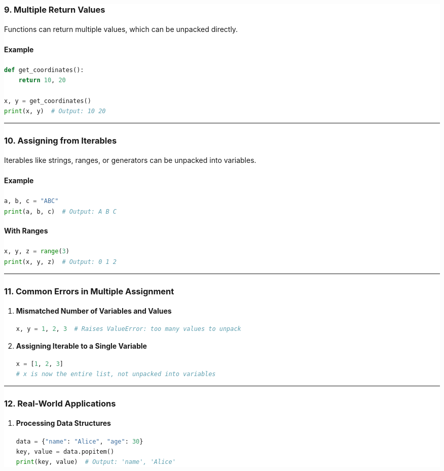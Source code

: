 ### **9. Multiple Return Values**

Functions can return multiple values, which can be unpacked directly.

#### **Example**

```python
def get_coordinates():
    return 10, 20

x, y = get_coordinates()
print(x, y)  # Output: 10 20
```

---

### **10. Assigning from Iterables**

Iterables like strings, ranges, or generators can be unpacked into variables.

#### **Example**

```python
a, b, c = "ABC"
print(a, b, c)  # Output: A B C
```

#### **With Ranges**

```python
x, y, z = range(3)
print(x, y, z)  # Output: 0 1 2
```

---

### **11. Common Errors in Multiple Assignment**

1. **Mismatched Number of Variables and Values**

   ```python
   x, y = 1, 2, 3  # Raises ValueError: too many values to unpack
   ```

2. **Assigning Iterable to a Single Variable**
   ```python
   x = [1, 2, 3]
   # x is now the entire list, not unpacked into variables
   ```

---

### **12. Real-World Applications**

1. **Processing Data Structures**

   ```python
   data = {"name": "Alice", "age": 30}
   key, value = data.popitem()
   print(key, value)  # Output: 'name', 'Alice'
   ```
